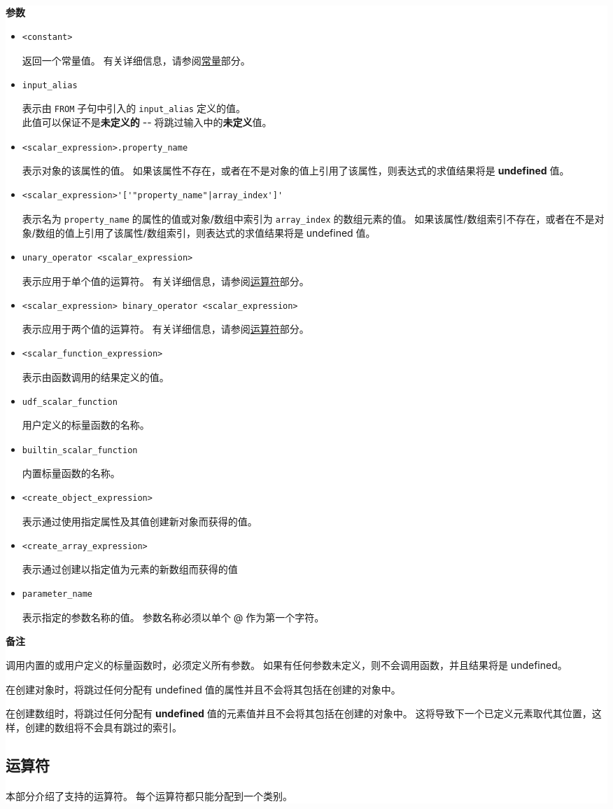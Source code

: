  **参数**  

-   `<constant>`  

     返回一个常量值。 有关详细信息，请参阅[常量](#bk_constants)部分。  

-   `input_alias`  

     表示由 `FROM` 子句中引入的 `input_alias` 定义的值。  
    此值可以保证不是**未定义的** -- 将跳过输入中的**未定义**值。  

-   `<scalar_expression>.property_name`  

     表示对象的该属性的值。 如果该属性不存在，或者在不是对象的值上引用了该属性，则表达式的求值结果将是 **undefined** 值。  

-   `<scalar_expression>'['"property_name"|array_index']'`  

     表示名为 `property_name` 的属性的值或对象/数组中索引为 `array_index` 的数组元素的值。 如果该属性/数组索引不存在，或者在不是对象/数组的值上引用了该属性/数组索引，则表达式的求值结果将是 undefined 值。  

-   `unary_operator <scalar_expression>`  

     表示应用于单个值的运算符。 有关详细信息，请参阅[运算符](#bk_operators)部分。  

-   `<scalar_expression> binary_operator <scalar_expression>`  

     表示应用于两个值的运算符。 有关详细信息，请参阅[运算符](#bk_operators)部分。  

-   `<scalar_function_expression>`  

     表示由函数调用的结果定义的值。  

-   `udf_scalar_function`  

     用户定义的标量函数的名称。  

-   `builtin_scalar_function`  

     内置标量函数的名称。  

-   `<create_object_expression>`  

     表示通过使用指定属性及其值创建新对象而获得的值。  

-   `<create_array_expression>`  

     表示通过创建以指定值为元素的新数组而获得的值  

-   `parameter_name`  

     表示指定的参数名称的值。 参数名称必须以单个 \@ 作为第一个字符。  

 **备注**  

 调用内置的或用户定义的标量函数时，必须定义所有参数。 如果有任何参数未定义，则不会调用函数，并且结果将是 undefined。  

 在创建对象时，将跳过任何分配有 undefined 值的属性并且不会将其包括在创建的对象中。  

 在创建数组时，将跳过任何分配有 **undefined** 值的元素值并且不会将其包括在创建的对象中。 这将导致下一个已定义元素取代其位置，这样，创建的数组将不会具有跳过的索引。  

<a name="bk_operators"></a>
##  <a name="operators"></a>运算符  
 本部分介绍了支持的运算符。 每个运算符都只能分配到一个类别。  
